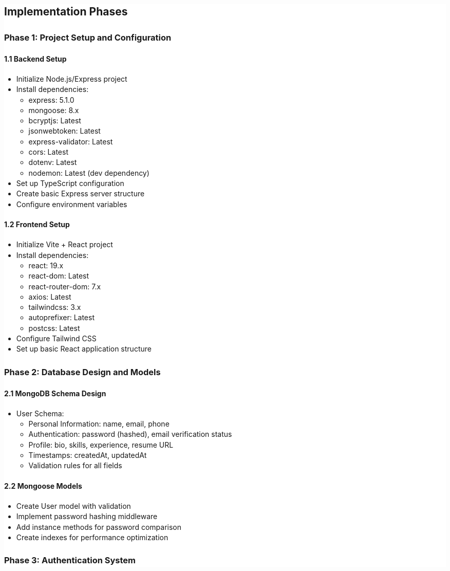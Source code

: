 ## Implementation Phases

### Phase 1: Project Setup and Configuration

#### 1.1 Backend Setup
- Initialize Node.js/Express project
- Install dependencies:
  - express: 5.1.0
  - mongoose: 8.x
  - bcryptjs: Latest
  - jsonwebtoken: Latest
  - express-validator: Latest
  - cors: Latest
  - dotenv: Latest
  - nodemon: Latest (dev dependency)
- Set up TypeScript configuration
- Create basic Express server structure
- Configure environment variables

#### 1.2 Frontend Setup
- Initialize Vite + React project
- Install dependencies:
  - react: 19.x
  - react-dom: Latest
  - react-router-dom: 7.x
  - axios: Latest
  - tailwindcss: 3.x
  - autoprefixer: Latest
  - postcss: Latest
- Configure Tailwind CSS
- Set up basic React application structure

### Phase 2: Database Design and Models

#### 2.1 MongoDB Schema Design
- User Schema:
  - Personal Information: name, email, phone
  - Authentication: password (hashed), email verification status
  - Profile: bio, skills, experience, resume URL
  - Timestamps: createdAt, updatedAt
  - Validation rules for all fields

#### 2.2 Mongoose Models
- Create User model with validation
- Implement password hashing middleware
- Add instance methods for password comparison
- Create indexes for performance optimization

### Phase 3: Authentication System
